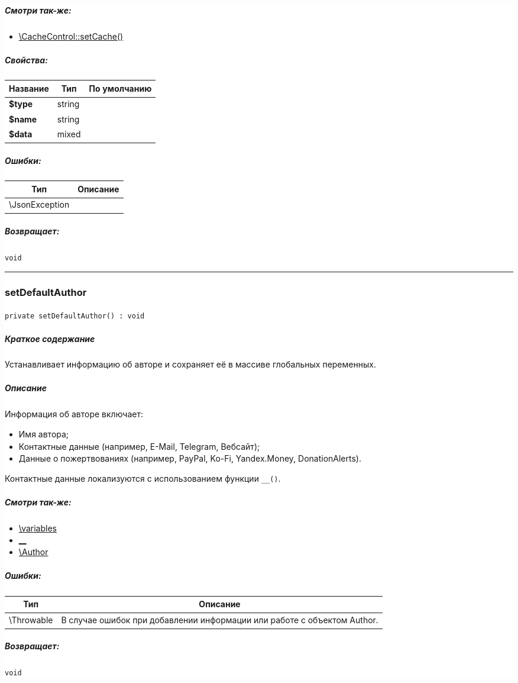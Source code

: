 ##### Смотри так-же:

 * [\CacheControl::setCache()](./CacheControl.md#method_setCache)

##### Свойства:

| Название | Тип | По умолчанию |
|----------|-----|----------|
| **$type** | string |  |
| **$name** | string |  |
| **$data** | mixed |  |

##### Ошибки:

| Тип | Описание |
|-----|----------|
| \JsonException |  |

##### Возвращает:

```
void
```

---

<a id="method_setDefaultAuthor"></a>
### setDefaultAuthor

```
private setDefaultAuthor() : void
```

##### Краткое содержание

Устанавливает информацию об авторе и сохраняет её в массиве глобальных переменных.

##### Описание

Информация об авторе включает:
- Имя автора;
- Контактные данные (например, E-Mail, Telegram, Вебсайт);
- Данные о пожертвованиях (например, PayPal, Ko-Fi, Yandex.Money, DonationAlerts).

Контактные данные локализуются с использованием функции `__()`.

##### Смотри так-же:

 * [\variables](../\variables)
 * [\__](../\__)
 * [\Author](./Author.md)

##### Ошибки:

| Тип | Описание |
|-----|----------|
| \Throwable | В случае ошибок при добавлении информации или работе с объектом Author. |

##### Возвращает:

```
void
```
